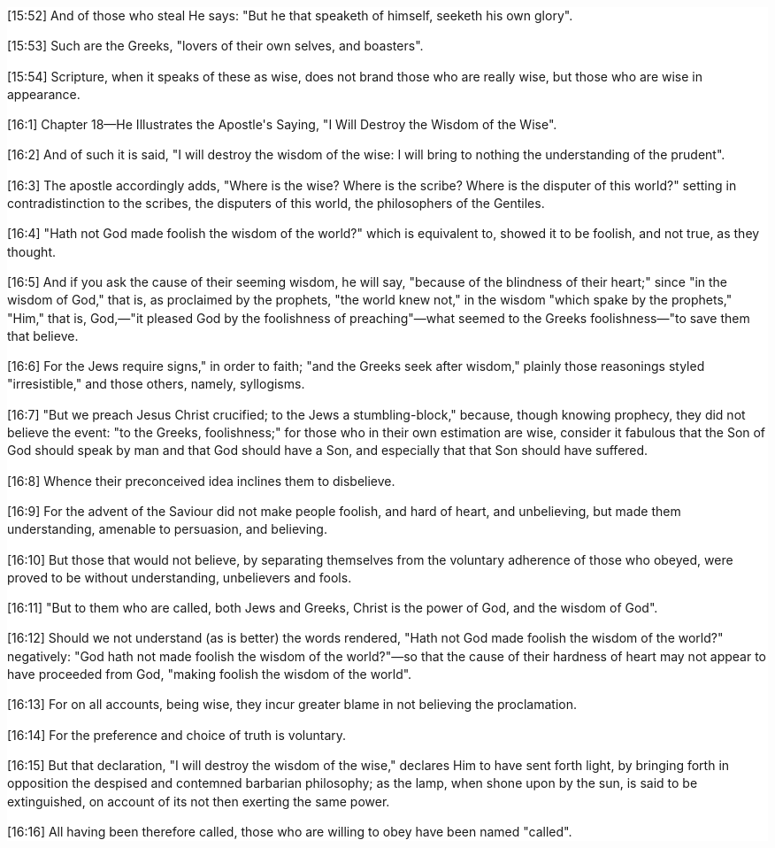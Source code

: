 [15:52] And of those who steal He says: "But he that speaketh of himself, seeketh his own glory".

[15:53] Such are the Greeks, "lovers of their own selves, and boasters".

[15:54] Scripture, when it speaks of these as wise, does not brand those who are really wise, but those who are wise in appearance.

[16:1] Chapter 18—He Illustrates the Apostle's Saying, "I Will Destroy the Wisdom of the Wise".

[16:2] And of such it is said, "I will destroy the wisdom of the wise: I will bring to nothing the understanding of the prudent".

[16:3] The apostle accordingly adds, "Where is the wise? Where is the scribe? Where is the disputer of this world?" setting in contradistinction to the scribes, the disputers of this world, the philosophers of the Gentiles.

[16:4] "Hath not God made foolish the wisdom of the world?" which is equivalent to, showed it to be foolish, and not true, as they thought.

[16:5] And if you ask the cause of their seeming wisdom, he will say, "because of the blindness of their heart;" since "in the wisdom of God," that is, as proclaimed by the prophets, "the world knew not," in the wisdom "which spake by the prophets," "Him," that is, God,—"it pleased God by the foolishness of preaching"—what seemed to the Greeks foolishness—"to save them that believe.

[16:6] For the Jews require signs," in order to faith; "and the Greeks seek after wisdom," plainly those reasonings styled "irresistible," and those others, namely, syllogisms.

[16:7] "But we preach Jesus Christ crucified; to the Jews a stumbling-block," because, though knowing prophecy, they did not believe the event: "to the Greeks, foolishness;" for those who in their own estimation are wise, consider it fabulous that the Son of God should speak by man and that God should have a Son, and especially that that Son should have suffered.

[16:8] Whence their preconceived idea inclines them to disbelieve.

[16:9] For the advent of the Saviour did not make people foolish, and hard of heart, and unbelieving, but made them understanding, amenable to persuasion, and believing.

[16:10] But those that would not believe, by separating themselves from the voluntary adherence of those who obeyed, were proved to be without understanding, unbelievers and fools.

[16:11] "But to them who are called, both Jews and Greeks, Christ is the power of God, and the wisdom of God".

[16:12] Should we not understand (as is better) the words rendered, "Hath not God made foolish the wisdom of the world?" negatively: "God hath not made foolish the wisdom of the world?"—so that the cause of their hardness of heart may not appear to have proceeded from God, "making foolish the wisdom of the world".

[16:13] For on all accounts, being wise, they incur greater blame in not believing the proclamation.

[16:14] For the preference and choice of truth is voluntary.

[16:15] But that declaration, "I will destroy the wisdom of the wise," declares Him to have sent forth light, by bringing forth in opposition the despised and contemned barbarian philosophy; as the lamp, when shone upon by the sun, is said to be extinguished, on account of its not then exerting  the same power.

[16:16] All having been therefore called, those who are willing to obey have been named "called".

